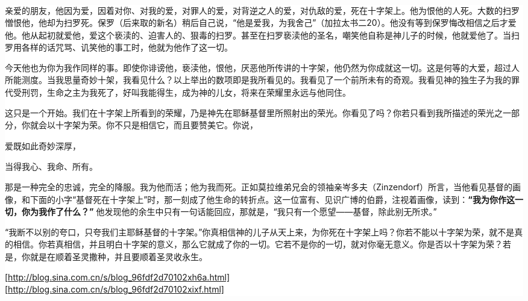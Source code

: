 亲爱的朋友，他因为爱，因着对你、对我的爱，对罪人的爱，对背逆之人的爱，对仇敌的爱，死在十字架上。他为恨他的人死。大数的扫罗憎恨他，他却为扫罗死。保罗（后来取的新名）稍后自己说，“他是爱我，为我舍己”（加拉太书二20）。他没有等到保罗悔改相信之后才爱他。他从起初就爱他，爱这个亵渎的、迫害人的、狠毒的扫罗。甚至在扫罗亵渎他的圣名，嘲笑他自称是神儿子的时候，他就爱他了。当扫罗用各样的话咒骂、讥笑他的事工时，他就为他作了这一切。  

今天他也为你为我作同样的事。即使你诽谤他，亵渎他，恨他，厌恶他所传讲的十字架，他仍然为你成就这一切。这是何等的大爱，超过人所能测度。当我思量奇妙十架，我看见什么？以上举出的数项即是我所看见的。我看见了一个前所未有的奇观。我看见神的独生子为我的罪代受刑罚，生命之主为我死了，好叫我能得生，成为神的儿女，将来在荣耀里永远与他同住。  

这只是一个开始。我们在十字架上所看到的荣耀，乃是神先在耶稣基督里所照射出的荣光。你看见了吗？你若只看到我所描述的荣光之一部分，你就会以十字架为荣。你不只是相信它，而且要赞美它。你说，  

爱既如此奇妙深厚，  

当得我心、我命、所有。  

那是一种完全的忠诚，完全的降服。我为他而活；他为我而死。正如莫拉维弟兄会的领袖亲岑多夫（Zinzendorf）所言，当他看见基督的画像，和下面的小字“基督死在十字架上”时，那一刻成了他生命的转折点。这一位富有、见识广博的伯爵，注视着画像，读到：**“我为你作这一切，你为我作了什么？”** 他发现他的余生中只有一句话能回应，那就是，“我只有一个愿望——基督，除此别无所求。”  

“我断不以别的夸口，只夸我们主耶稣基督的十字架。”你真相信神的儿子从天上来，为你死在十字架上吗？你若不能以十字架为荣，就不是真的相信。你若真相信，并且明白十字架的意义，那么它就成了你的一切。它若不是你的一切，就对你毫无意义。你是否以十字架为荣？若是，你就是在顺着圣灵撒种，并且要顺着圣灵收永生。  

[http://blog.sina.com.cn/s/blog_96fdf2d70102xh6a.html]  
[http://blog.sina.com.cn/s/blog_96fdf2d70102xixf.html]

